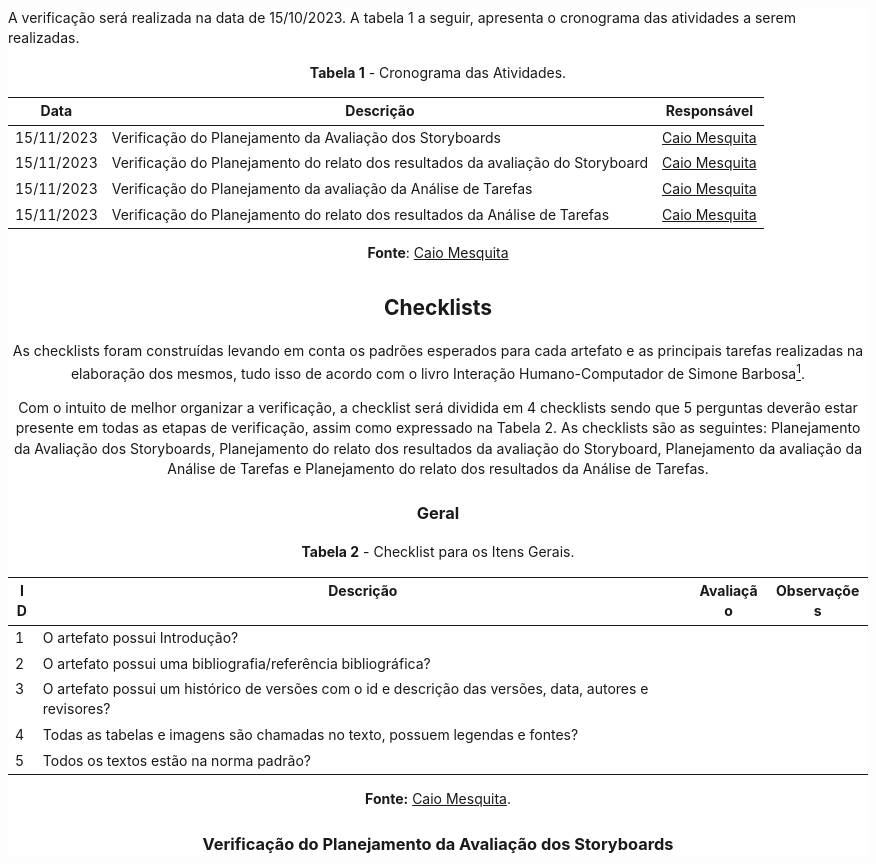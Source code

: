 A verificação será realizada na data de 15/10/2023. A tabela 1 a seguir, apresenta o cronograma das atividades a serem realizadas.

<center>

**Tabela 1** - Cronograma das Atividades.

| Data       | Descrição                          | Responsável                                   |
| ---------- | ---------------------------------- | --------------------------------------------- |
| 15/11/2023 | Verificação do Planejamento da Avaliação dos Storyboards        | [Caio Mesquita](https://github.com/Caiomesvie) |
| 15/11/2023 | Verificação do Planejamento do relato dos resultados da avaliação do Storyboard  | [Caio Mesquita](https://github.com/Caiomesvie) |
| 15/11/2023 | Verificação do Planejamento da avaliação da Análise de Tarefas | [Caio Mesquita](https://github.com/Caiomesvie) |
| 15/11/2023 | Verificação do Planejamento do relato dos resultados da Análise de Tarefas  | [Caio Mesquita](https://github.com/Caiomesvie) |

**Fonte**: [Caio Mesquita](https://github.com/Caiomesvie)

## Checklists

As checklists foram construídas levando em conta os padrões esperados para cada artefato e as principais tarefas realizadas na elaboração dos mesmos, tudo isso de acordo com o livro Interação Humano-Computador de Simone Barbosa<a id=anchor_1 href="#REF1"><sup>1</sup></a>.

Com o intuito de melhor organizar a verificação, a checklist será dividida em 4 checklists sendo que 5 perguntas deverão estar presente em todas as etapas de verificação, assim como expressado na Tabela 2. As checklists são as seguintes: Planejamento da Avaliação dos Storyboards, Planejamento do relato dos resultados da avaliação do Storyboard, Planejamento da avaliação da Análise de Tarefas e Planejamento do relato dos resultados da Análise de Tarefas. 

### Geral

<center>

**Tabela 2** - Checklist para os Itens Gerais.

| ID  | Descrição                                                                                              | Avaliação | Observações |
| --- | ------------------------------------------------------------------------------------------------------ | --------- | ----------- |
| 1   | O artefato possui Introdução?                                                                          |           |
| 2   | O artefato possui uma bibliografia/referência bibliográfica?                                           |           |
| 3   | O artefato possui um histórico de versões com o id e descrição das versões, data, autores e revisores? |           |
| 4   | Todas as tabelas e imagens são chamadas no texto, possuem legendas e fontes?                           |           |
| 5   | Todos os textos estão na norma padrão?                                                                 |           |

**Fonte:** [Caio Mesquita](https://github.com/Caiomesvie).

</center>

### Verificação do Planejamento da Avaliação dos Storyboards
<center>

